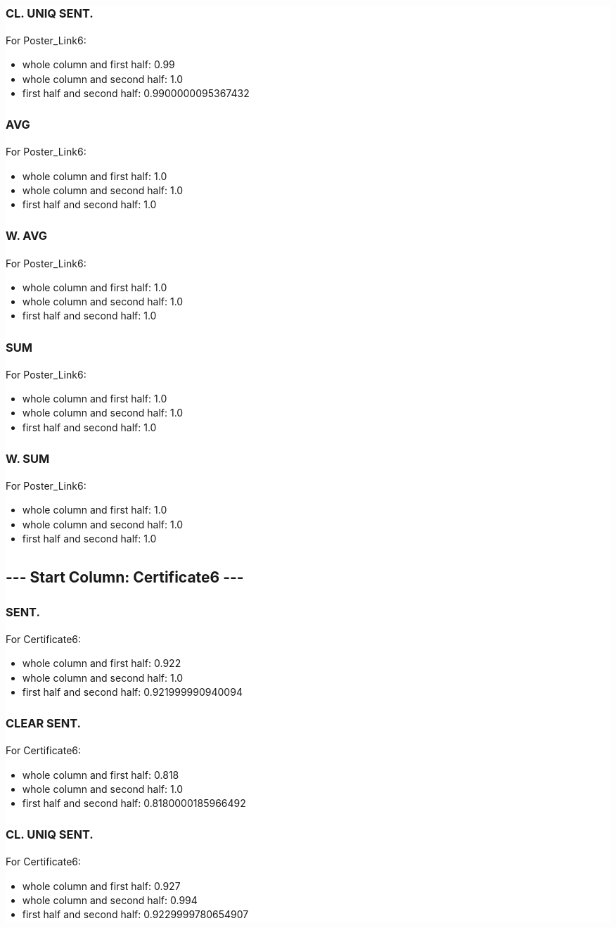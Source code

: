 ### CL. UNIQ SENT.
For Poster_Link6:
 - whole column and first half: 0.99
 - whole column and second half: 1.0
 - first half and second half: 0.9900000095367432

### AVG
For Poster_Link6:
 - whole column and first half: 1.0
 - whole column and second half: 1.0
 - first half and second half: 1.0

### W. AVG
For Poster_Link6:
 - whole column and first half: 1.0
 - whole column and second half: 1.0
 - first half and second half: 1.0

### SUM
For Poster_Link6:
 - whole column and first half: 1.0
 - whole column and second half: 1.0
 - first half and second half: 1.0

### W. SUM
For Poster_Link6:
 - whole column and first half: 1.0
 - whole column and second half: 1.0
 - first half and second half: 1.0


## --- Start Column: Certificate6 ---
### SENT.
For Certificate6:
 - whole column and first half: 0.922
 - whole column and second half: 1.0
 - first half and second half: 0.921999990940094

### CLEAR SENT.
For Certificate6:
 - whole column and first half: 0.818
 - whole column and second half: 1.0
 - first half and second half: 0.8180000185966492

### CL. UNIQ SENT.
For Certificate6:
 - whole column and first half: 0.927
 - whole column and second half: 0.994
 - first half and second half: 0.9229999780654907

